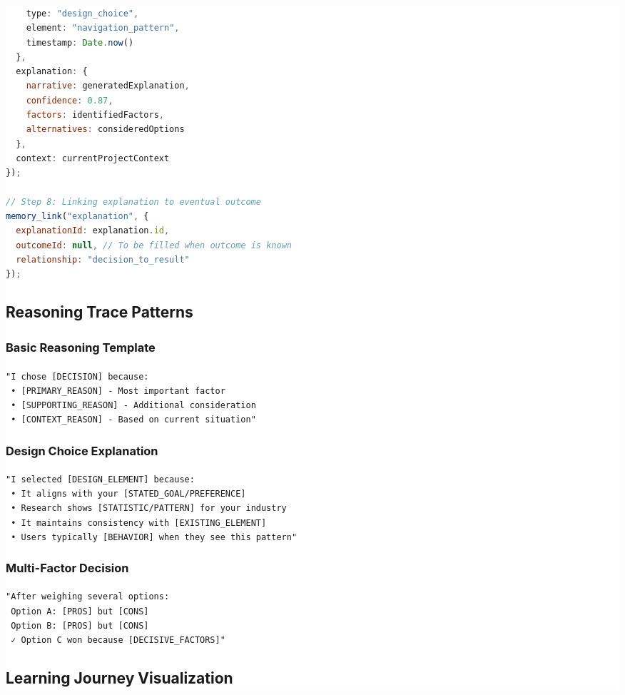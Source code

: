 ```javascript
    type: "design_choice",
    element: "navigation_pattern",
    timestamp: Date.now()
  },
  explanation: {
    narrative: generatedExplanation,
    confidence: 0.87,
    factors: identifiedFactors,
    alternatives: consideredOptions
  },
  context: currentProjectContext
});

// Step 8: Linking explanation to eventual outcome
memory_link("explanation", {
  explanationId: explanation.id,
  outcomeId: null, // To be filled when outcome is known
  relationship: "decision_to_result"
});
```

## Reasoning Trace Patterns

### Basic Reasoning Template
```
"I chose [DECISION] because:
 • [PRIMARY_REASON] - Most important factor
 • [SUPPORTING_REASON] - Additional consideration
 • [CONTEXT_REASON] - Based on current situation"
```

### Design Choice Explanation
```
"I selected [DESIGN_ELEMENT] because:
 • It aligns with your [STATED_GOAL/PREFERENCE]
 • Research shows [STATISTIC/PATTERN] for your industry
 • It maintains consistency with [EXISTING_ELEMENT]
 • Users typically [BEHAVIOR] when they see this pattern"
```

### Multi-Factor Decision
```
"After weighing several options:
 Option A: [PROS] but [CONS]
 Option B: [PROS] but [CONS]
 ✓ Option C won because [DECISIVE_FACTORS]"
```

## Learning Journey Visualization
